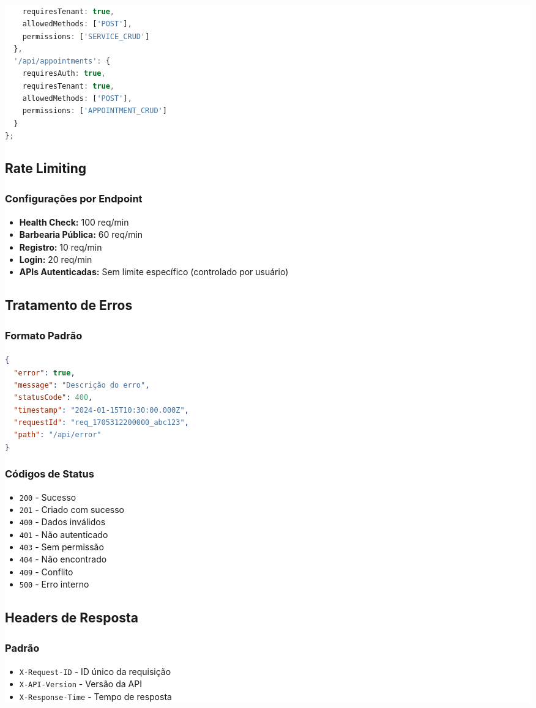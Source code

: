 ```typescript
    requiresTenant: true,
    allowedMethods: ['POST'],
    permissions: ['SERVICE_CRUD']
  },
  '/api/appointments': {
    requiresAuth: true,
    requiresTenant: true,
    allowedMethods: ['POST'],
    permissions: ['APPOINTMENT_CRUD']
  }
};
```

## Rate Limiting

### Configurações por Endpoint
- **Health Check:** 100 req/min
- **Barbearia Pública:** 60 req/min
- **Registro:** 10 req/min
- **Login:** 20 req/min
- **APIs Autenticadas:** Sem limite específico (controlado por usuário)

## Tratamento de Erros

### Formato Padrão
```json
{
  "error": true,
  "message": "Descrição do erro",
  "statusCode": 400,
  "timestamp": "2024-01-15T10:30:00.000Z",
  "requestId": "req_1705312200000_abc123",
  "path": "/api/error"
}
```

### Códigos de Status
- `200` - Sucesso
- `201` - Criado com sucesso
- `400` - Dados inválidos
- `401` - Não autenticado
- `403` - Sem permissão
- `404` - Não encontrado
- `409` - Conflito
- `500` - Erro interno

## Headers de Resposta

### Padrão
- `X-Request-ID` - ID único da requisição
- `X-API-Version` - Versão da API
- `X-Response-Time` - Tempo de resposta
